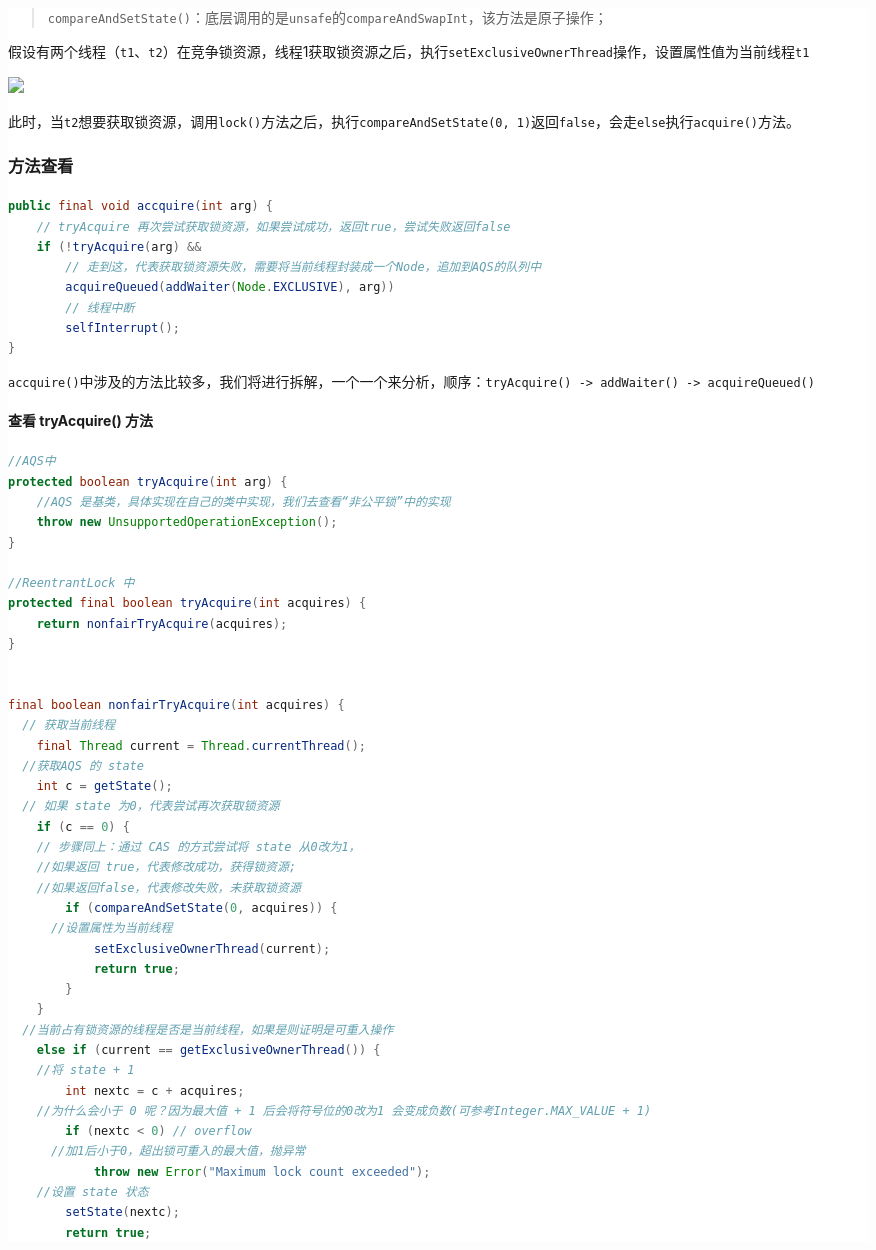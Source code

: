 > `compareAndSetState()`：底层调用的是`unsafe`的`compareAndSwapInt`，该方法是原子操作；

假设有两个线程（`t1`、`t2`）在竞争锁资源，线程1获取锁资源之后，执行`setExclusiveOwnerThread`操作，设置属性值为当前线程`t1`

![](https://p3-juejin.byteimg.com/tos-cn-i-k3u1fbpfcp/532bbe281fd34ec499e409e905697807~tplv-k3u1fbpfcp-zoom-1.image)


此时，当`t2`想要获取锁资源，调用`lock()`方法之后，执行`compareAndSetState(0, 1)`返回`false`，会走`else`执行`acquire()`方法。

### 方法查看

```java
public final void accquire(int arg) {
    // tryAcquire 再次尝试获取锁资源，如果尝试成功，返回true，尝试失败返回false
    if (!tryAcquire(arg) &&
        // 走到这，代表获取锁资源失败，需要将当前线程封装成一个Node，追加到AQS的队列中
        acquireQueued(addWaiter(Node.EXCLUSIVE), arg))
        // 线程中断
        selfInterrupt();
}
```

`accquire()`中涉及的方法比较多，我们将进行拆解，一个一个来分析，顺序：`tryAcquire() -> addWaiter() -> acquireQueued()`

#### 查看 tryAcquire() 方法

```java
//AQS中
protected boolean tryAcquire(int arg) {
    //AQS 是基类，具体实现在自己的类中实现，我们去查看“非公平锁”中的实现
    throw new UnsupportedOperationException();
}

//ReentrantLock 中
protected final boolean tryAcquire(int acquires) {
    return nonfairTryAcquire(acquires);
}


final boolean nonfairTryAcquire(int acquires) {
  // 获取当前线程
	final Thread current = Thread.currentThread();
  //获取AQS 的 state 
	int c = getState();
  // 如果 state 为0，代表尝试再次获取锁资源
	if (c == 0) {
    // 步骤同上：通过 CAS 的方式尝试将 state 从0改为1，
    //如果返回 true，代表修改成功，获得锁资源;
    //如果返回false，代表修改失败，未获取锁资源
		if (compareAndSetState(0, acquires)) {
      //设置属性为当前线程
			setExclusiveOwnerThread(current);
			return true;
		}
	}
  //当前占有锁资源的线程是否是当前线程，如果是则证明是可重入操作
	else if (current == getExclusiveOwnerThread()) {
    //将 state + 1
		int nextc = c + acquires;
    //为什么会小于 0 呢？因为最大值 + 1 后会将符号位的0改为1 会变成负数(可参考Integer.MAX_VALUE + 1)
		if (nextc < 0) // overflow
      //加1后小于0，超出锁可重入的最大值，抛异常
			throw new Error("Maximum lock count exceeded");
    //设置 state 状态
		setState(nextc);
		return true;
```